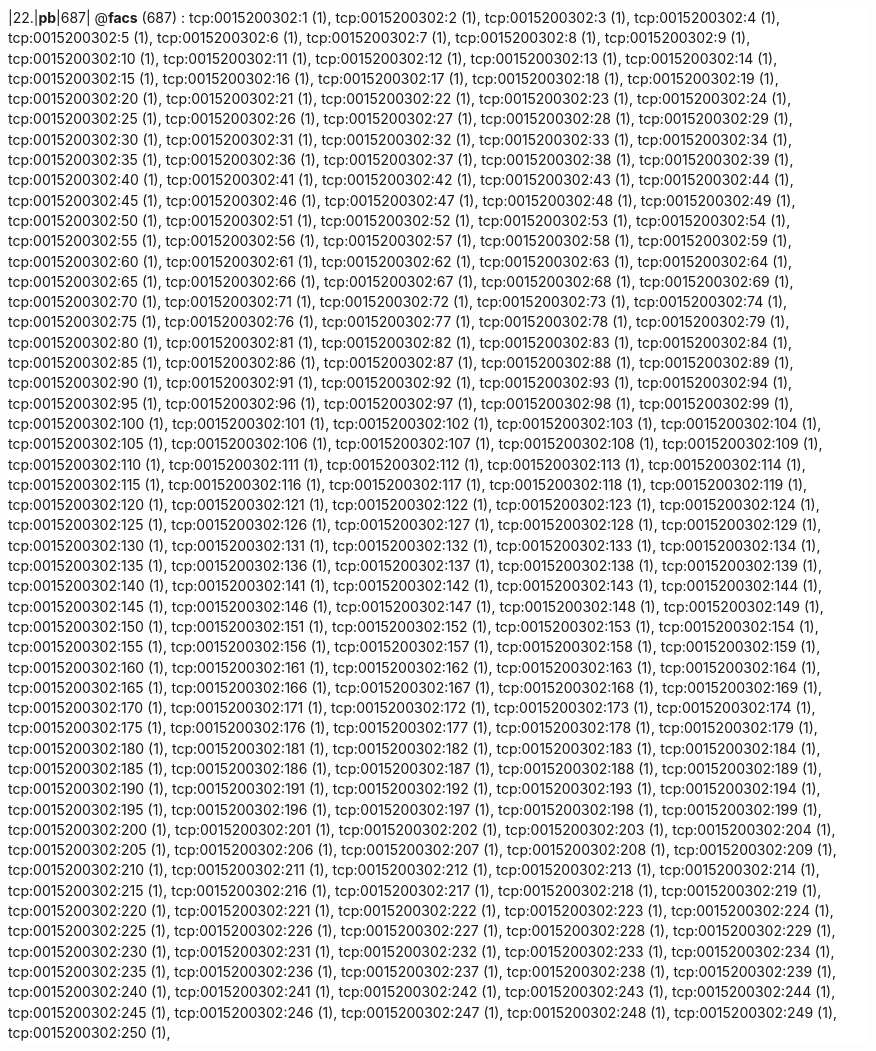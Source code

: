 |22.|__pb__|687| @__facs__ (687) : tcp:0015200302:1 (1), tcp:0015200302:2 (1), tcp:0015200302:3 (1), tcp:0015200302:4 (1), tcp:0015200302:5 (1), tcp:0015200302:6 (1), tcp:0015200302:7 (1), tcp:0015200302:8 (1), tcp:0015200302:9 (1), tcp:0015200302:10 (1), tcp:0015200302:11 (1), tcp:0015200302:12 (1), tcp:0015200302:13 (1), tcp:0015200302:14 (1), tcp:0015200302:15 (1), tcp:0015200302:16 (1), tcp:0015200302:17 (1), tcp:0015200302:18 (1), tcp:0015200302:19 (1), tcp:0015200302:20 (1), tcp:0015200302:21 (1), tcp:0015200302:22 (1), tcp:0015200302:23 (1), tcp:0015200302:24 (1), tcp:0015200302:25 (1), tcp:0015200302:26 (1), tcp:0015200302:27 (1), tcp:0015200302:28 (1), tcp:0015200302:29 (1), tcp:0015200302:30 (1), tcp:0015200302:31 (1), tcp:0015200302:32 (1), tcp:0015200302:33 (1), tcp:0015200302:34 (1), tcp:0015200302:35 (1), tcp:0015200302:36 (1), tcp:0015200302:37 (1), tcp:0015200302:38 (1), tcp:0015200302:39 (1), tcp:0015200302:40 (1), tcp:0015200302:41 (1), tcp:0015200302:42 (1), tcp:0015200302:43 (1), tcp:0015200302:44 (1), tcp:0015200302:45 (1), tcp:0015200302:46 (1), tcp:0015200302:47 (1), tcp:0015200302:48 (1), tcp:0015200302:49 (1), tcp:0015200302:50 (1), tcp:0015200302:51 (1), tcp:0015200302:52 (1), tcp:0015200302:53 (1), tcp:0015200302:54 (1), tcp:0015200302:55 (1), tcp:0015200302:56 (1), tcp:0015200302:57 (1), tcp:0015200302:58 (1), tcp:0015200302:59 (1), tcp:0015200302:60 (1), tcp:0015200302:61 (1), tcp:0015200302:62 (1), tcp:0015200302:63 (1), tcp:0015200302:64 (1), tcp:0015200302:65 (1), tcp:0015200302:66 (1), tcp:0015200302:67 (1), tcp:0015200302:68 (1), tcp:0015200302:69 (1), tcp:0015200302:70 (1), tcp:0015200302:71 (1), tcp:0015200302:72 (1), tcp:0015200302:73 (1), tcp:0015200302:74 (1), tcp:0015200302:75 (1), tcp:0015200302:76 (1), tcp:0015200302:77 (1), tcp:0015200302:78 (1), tcp:0015200302:79 (1), tcp:0015200302:80 (1), tcp:0015200302:81 (1), tcp:0015200302:82 (1), tcp:0015200302:83 (1), tcp:0015200302:84 (1), tcp:0015200302:85 (1), tcp:0015200302:86 (1), tcp:0015200302:87 (1), tcp:0015200302:88 (1), tcp:0015200302:89 (1), tcp:0015200302:90 (1), tcp:0015200302:91 (1), tcp:0015200302:92 (1), tcp:0015200302:93 (1), tcp:0015200302:94 (1), tcp:0015200302:95 (1), tcp:0015200302:96 (1), tcp:0015200302:97 (1), tcp:0015200302:98 (1), tcp:0015200302:99 (1), tcp:0015200302:100 (1), tcp:0015200302:101 (1), tcp:0015200302:102 (1), tcp:0015200302:103 (1), tcp:0015200302:104 (1), tcp:0015200302:105 (1), tcp:0015200302:106 (1), tcp:0015200302:107 (1), tcp:0015200302:108 (1), tcp:0015200302:109 (1), tcp:0015200302:110 (1), tcp:0015200302:111 (1), tcp:0015200302:112 (1), tcp:0015200302:113 (1), tcp:0015200302:114 (1), tcp:0015200302:115 (1), tcp:0015200302:116 (1), tcp:0015200302:117 (1), tcp:0015200302:118 (1), tcp:0015200302:119 (1), tcp:0015200302:120 (1), tcp:0015200302:121 (1), tcp:0015200302:122 (1), tcp:0015200302:123 (1), tcp:0015200302:124 (1), tcp:0015200302:125 (1), tcp:0015200302:126 (1), tcp:0015200302:127 (1), tcp:0015200302:128 (1), tcp:0015200302:129 (1), tcp:0015200302:130 (1), tcp:0015200302:131 (1), tcp:0015200302:132 (1), tcp:0015200302:133 (1), tcp:0015200302:134 (1), tcp:0015200302:135 (1), tcp:0015200302:136 (1), tcp:0015200302:137 (1), tcp:0015200302:138 (1), tcp:0015200302:139 (1), tcp:0015200302:140 (1), tcp:0015200302:141 (1), tcp:0015200302:142 (1), tcp:0015200302:143 (1), tcp:0015200302:144 (1), tcp:0015200302:145 (1), tcp:0015200302:146 (1), tcp:0015200302:147 (1), tcp:0015200302:148 (1), tcp:0015200302:149 (1), tcp:0015200302:150 (1), tcp:0015200302:151 (1), tcp:0015200302:152 (1), tcp:0015200302:153 (1), tcp:0015200302:154 (1), tcp:0015200302:155 (1), tcp:0015200302:156 (1), tcp:0015200302:157 (1), tcp:0015200302:158 (1), tcp:0015200302:159 (1), tcp:0015200302:160 (1), tcp:0015200302:161 (1), tcp:0015200302:162 (1), tcp:0015200302:163 (1), tcp:0015200302:164 (1), tcp:0015200302:165 (1), tcp:0015200302:166 (1), tcp:0015200302:167 (1), tcp:0015200302:168 (1), tcp:0015200302:169 (1), tcp:0015200302:170 (1), tcp:0015200302:171 (1), tcp:0015200302:172 (1), tcp:0015200302:173 (1), tcp:0015200302:174 (1), tcp:0015200302:175 (1), tcp:0015200302:176 (1), tcp:0015200302:177 (1), tcp:0015200302:178 (1), tcp:0015200302:179 (1), tcp:0015200302:180 (1), tcp:0015200302:181 (1), tcp:0015200302:182 (1), tcp:0015200302:183 (1), tcp:0015200302:184 (1), tcp:0015200302:185 (1), tcp:0015200302:186 (1), tcp:0015200302:187 (1), tcp:0015200302:188 (1), tcp:0015200302:189 (1), tcp:0015200302:190 (1), tcp:0015200302:191 (1), tcp:0015200302:192 (1), tcp:0015200302:193 (1), tcp:0015200302:194 (1), tcp:0015200302:195 (1), tcp:0015200302:196 (1), tcp:0015200302:197 (1), tcp:0015200302:198 (1), tcp:0015200302:199 (1), tcp:0015200302:200 (1), tcp:0015200302:201 (1), tcp:0015200302:202 (1), tcp:0015200302:203 (1), tcp:0015200302:204 (1), tcp:0015200302:205 (1), tcp:0015200302:206 (1), tcp:0015200302:207 (1), tcp:0015200302:208 (1), tcp:0015200302:209 (1), tcp:0015200302:210 (1), tcp:0015200302:211 (1), tcp:0015200302:212 (1), tcp:0015200302:213 (1), tcp:0015200302:214 (1), tcp:0015200302:215 (1), tcp:0015200302:216 (1), tcp:0015200302:217 (1), tcp:0015200302:218 (1), tcp:0015200302:219 (1), tcp:0015200302:220 (1), tcp:0015200302:221 (1), tcp:0015200302:222 (1), tcp:0015200302:223 (1), tcp:0015200302:224 (1), tcp:0015200302:225 (1), tcp:0015200302:226 (1), tcp:0015200302:227 (1), tcp:0015200302:228 (1), tcp:0015200302:229 (1), tcp:0015200302:230 (1), tcp:0015200302:231 (1), tcp:0015200302:232 (1), tcp:0015200302:233 (1), tcp:0015200302:234 (1), tcp:0015200302:235 (1), tcp:0015200302:236 (1), tcp:0015200302:237 (1), tcp:0015200302:238 (1), tcp:0015200302:239 (1), tcp:0015200302:240 (1), tcp:0015200302:241 (1), tcp:0015200302:242 (1), tcp:0015200302:243 (1), tcp:0015200302:244 (1), tcp:0015200302:245 (1), tcp:0015200302:246 (1), tcp:0015200302:247 (1), tcp:0015200302:248 (1), tcp:0015200302:249 (1), tcp:0015200302:250 (1),